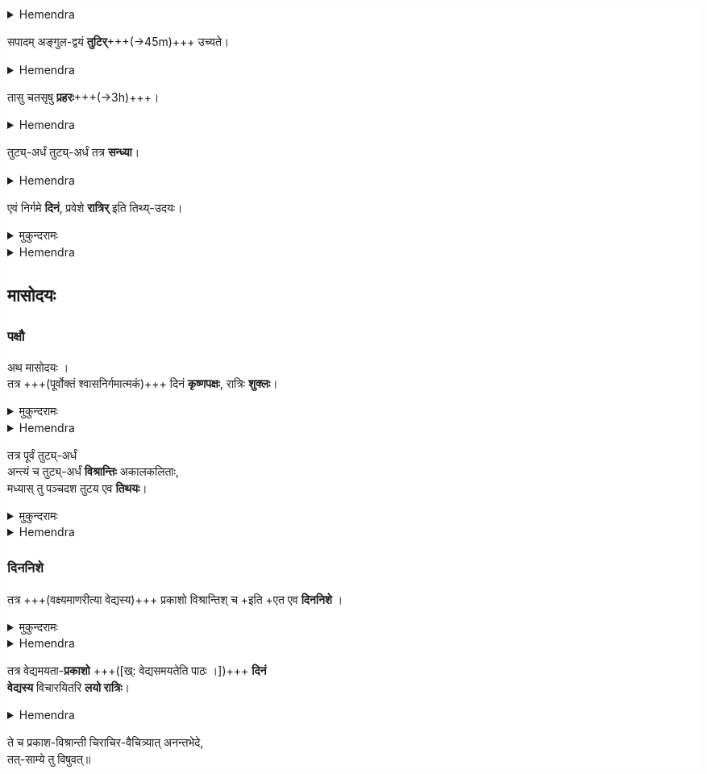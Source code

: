 <details><summary>Hemendra</summary></details>



सपादम् अङ्गुल-द्वयं **तुटिर्**+++(→45m)+++ उच्यते।  

<details><summary>Hemendra</summary></details>



तासु चतसृषु **प्रहरः**+++(→3h)+++।   

<details><summary>Hemendra</summary></details>

तुट्य्-अर्धं तुट्य्-अर्धं तत्र **सन्ध्या**।

<details><summary>Hemendra</summary></details>



एवं निर्गमे **दिनं**, प्रवेशे **रात्रिर्** इति तिथ्य्-उदयः। 

<details><summary>मुकुन्दरामः</summary></details>

<details><summary>Hemendra</summary></details>


## मासोदयः
### पक्षौ
अथ मासोदयः ।   
तत्र +++(पूर्वोक्तं श्वासनिर्गमात्मकं)+++ दिनं **कृष्णपक्षः**, रात्रिः **शुक्लः**।

<details><summary>मुकुन्दरामः</summary></details>

<details><summary>Hemendra</summary></details>


तत्र पूर्वं तुट्य्-अर्धं  
अन्त्यं च तुट्य्-अर्धं **विश्रान्तिः** अकालकलिताः,     
मध्यास् तु पञ्चदश तुटय एव **तिथयः**।  

<details><summary>मुकुन्दरामः</summary></details>


<details><summary>Hemendra</summary></details>

### दिननिशे
तत्र +++(वक्ष्यमाणरीत्या वेद्यस्य)+++ प्रकाशो विश्रान्तिश् च +इति +एत एव **दिननिशे** ।  

<details><summary>मुकुन्दरामः</summary></details>

<details><summary>Hemendra</summary></details>


तत्र वेद्यमयता-**प्रकाशो** +++([ख्: वेद्यसमयतेति पाठः ।])+++ **दिनं**  
**वेद्यस्य** विचारयितरि **लयो रात्रिः**।  



<details><summary>Hemendra</summary></details>


ते च प्रकाश-विश्रान्ती चिराचिर-वैचित्र्यात् अनन्तभेदे,  
तत्-साम्ये तु विषुवत्॥ 

